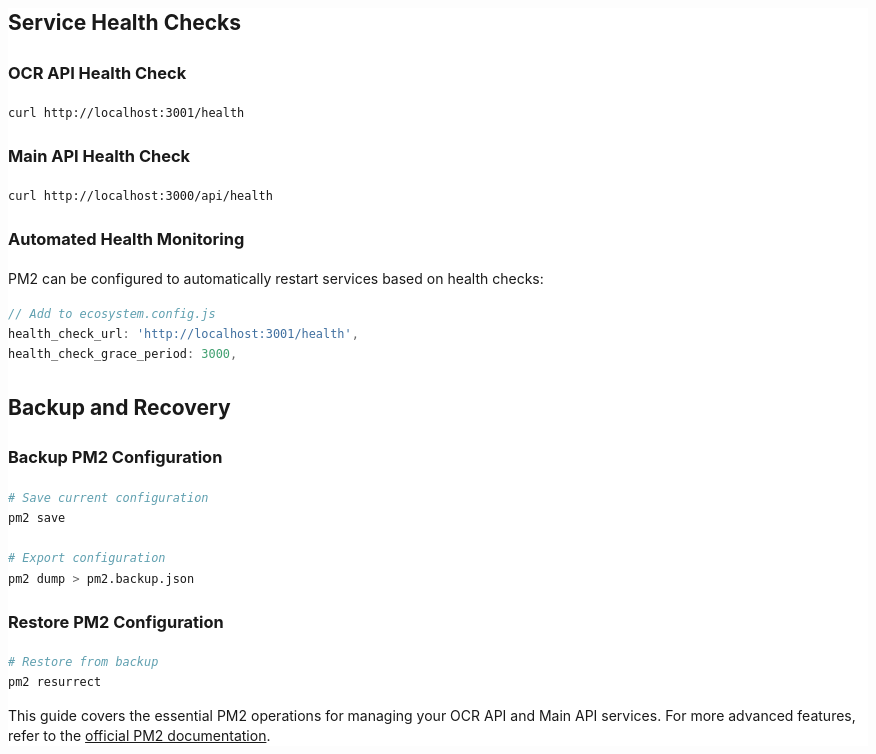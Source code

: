 ## Service Health Checks

### OCR API Health Check
```bash
curl http://localhost:3001/health
```

### Main API Health Check
```bash
curl http://localhost:3000/api/health
```

### Automated Health Monitoring
PM2 can be configured to automatically restart services based on health checks:

```javascript
// Add to ecosystem.config.js
health_check_url: 'http://localhost:3001/health',
health_check_grace_period: 3000,
```

## Backup and Recovery

### Backup PM2 Configuration
```bash
# Save current configuration
pm2 save

# Export configuration
pm2 dump > pm2.backup.json
```

### Restore PM2 Configuration
```bash
# Restore from backup
pm2 resurrect
```

This guide covers the essential PM2 operations for managing your OCR API and Main API services. For more advanced features, refer to the [official PM2 documentation](https://pm2.keymetrics.io/docs/).
